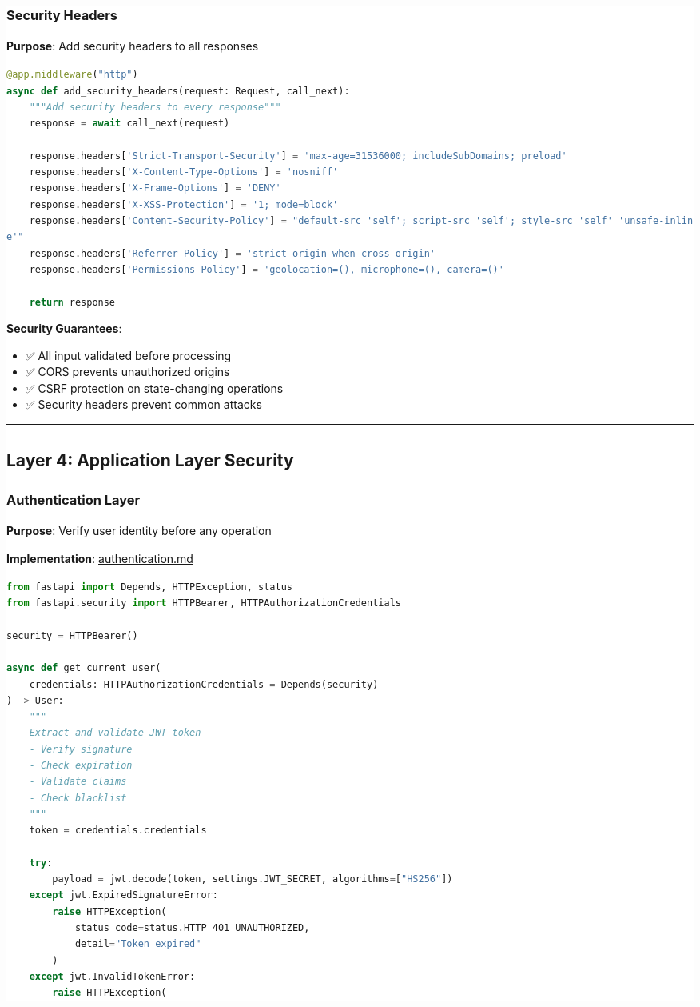 ### Security Headers

**Purpose**: Add security headers to all responses

```python
@app.middleware("http")
async def add_security_headers(request: Request, call_next):
    """Add security headers to every response"""
    response = await call_next(request)

    response.headers['Strict-Transport-Security'] = 'max-age=31536000; includeSubDomains; preload'
    response.headers['X-Content-Type-Options'] = 'nosniff'
    response.headers['X-Frame-Options'] = 'DENY'
    response.headers['X-XSS-Protection'] = '1; mode=block'
    response.headers['Content-Security-Policy'] = "default-src 'self'; script-src 'self'; style-src 'self' 'unsafe-inline'"
    response.headers['Referrer-Policy'] = 'strict-origin-when-cross-origin'
    response.headers['Permissions-Policy'] = 'geolocation=(), microphone=(), camera=()'

    return response
```

**Security Guarantees**:

- ✅ All input validated before processing
- ✅ CORS prevents unauthorized origins
- ✅ CSRF protection on state-changing operations
- ✅ Security headers prevent common attacks

---

## Layer 4: Application Layer Security

### Authentication Layer

**Purpose**: Verify user identity before any operation

**Implementation**: [authentication.md](./authentication.md)

```python
from fastapi import Depends, HTTPException, status
from fastapi.security import HTTPBearer, HTTPAuthorizationCredentials

security = HTTPBearer()

async def get_current_user(
    credentials: HTTPAuthorizationCredentials = Depends(security)
) -> User:
    """
    Extract and validate JWT token
    - Verify signature
    - Check expiration
    - Validate claims
    - Check blacklist
    """
    token = credentials.credentials

    try:
        payload = jwt.decode(token, settings.JWT_SECRET, algorithms=["HS256"])
    except jwt.ExpiredSignatureError:
        raise HTTPException(
            status_code=status.HTTP_401_UNAUTHORIZED,
            detail="Token expired"
        )
    except jwt.InvalidTokenError:
        raise HTTPException(
```